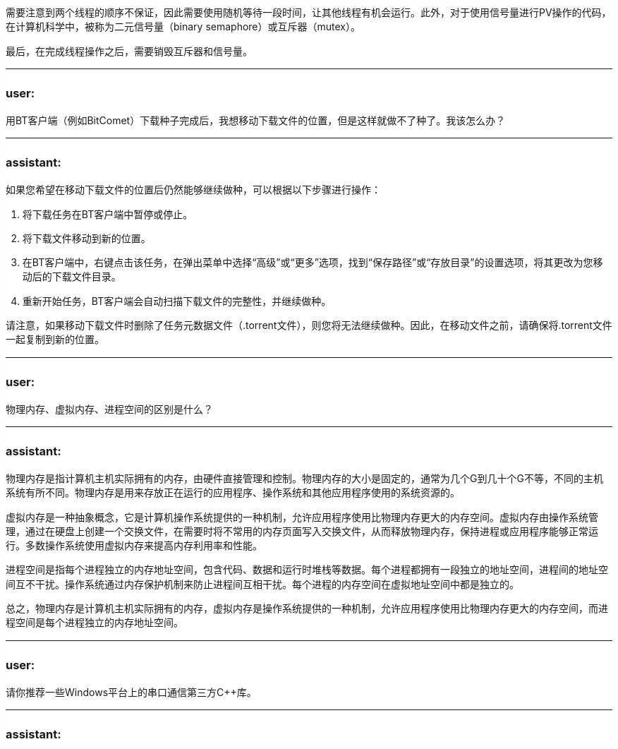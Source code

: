 需要注意到两个线程的顺序不保证，因此需要使用随机等待一段时间，让其他线程有机会运行。此外，对于使用信号量进行PV操作的代码，在计算机科学中，被称为二元信号量（binary semaphore）或互斥器（mutex）。

最后，在完成线程操作之后，需要销毁互斥器和信号量。

---

### **user**:

用BT客户端（例如BitComet）下载种子完成后，我想移动下载文件的位置，但是这样就做不了种了。我该怎么办？

---

### **assistant**:

如果您希望在移动下载文件的位置后仍然能够继续做种，可以根据以下步骤进行操作：

1. 将下载任务在BT客户端中暂停或停止。

2. 将下载文件移动到新的位置。

3. 在BT客户端中，右键点击该任务，在弹出菜单中选择“高级”或“更多”选项，找到“保存路径”或“存放目录”的设置选项，将其更改为您移动后的下载文件目录。

4. 重新开始任务，BT客户端会自动扫描下载文件的完整性，并继续做种。

请注意，如果移动下载文件时删除了任务元数据文件（.torrent文件），则您将无法继续做种。因此，在移动文件之前，请确保将.torrent文件一起复制到新的位置。

---

### **user**:

物理内存、虚拟内存、进程空间的区别是什么？

---

### **assistant**:

物理内存是指计算机主机实际拥有的内存，由硬件直接管理和控制。物理内存的大小是固定的，通常为几个G到几十个G不等，不同的主机系统有所不同。物理内存是用来存放正在运行的应用程序、操作系统和其他应用程序使用的系统资源的。

虚拟内存是一种抽象概念，它是计算机操作系统提供的一种机制，允许应用程序使用比物理内存更大的内存空间。虚拟内存由操作系统管理，通过在硬盘上创建一个交换文件，在需要时将不常用的内存页面写入交换文件，从而释放物理内存，保持进程或应用程序能够正常运行。多数操作系统使用虚拟内存来提高内存利用率和性能。

进程空间是指每个进程独立的内存地址空间，包含代码、数据和运行时堆栈等数据。每个进程都拥有一段独立的地址空间，进程间的地址空间互不干扰。操作系统通过内存保护机制来防止进程间互相干扰。每个进程的内存空间在虚拟地址空间中都是独立的。

总之，物理内存是计算机主机实际拥有的内存，虚拟内存是操作系统提供的一种机制，允许应用程序使用比物理内存更大的内存空间，而进程空间是每个进程独立的内存地址空间。

---

### **user**:

请你推荐一些Windows平台上的串口通信第三方C++库。

---

### **assistant**:
